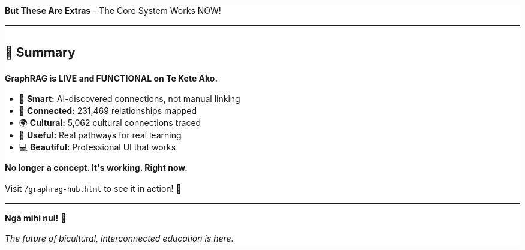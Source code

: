 **But These Are Extras** - The Core System Works NOW!

---

## 📝 Summary

**GraphRAG is LIVE and FUNCTIONAL on Te Kete Ako.**

- 🧠 **Smart:** AI-discovered connections, not manual linking
- 🔗 **Connected:** 231,469 relationships mapped
- 🌍 **Cultural:** 5,062 cultural connections traced
- 🎯 **Useful:** Real pathways for real learning
- 💻 **Beautiful:** Professional UI that works

**No longer a concept. It's working. Right now.**

Visit `/graphrag-hub.html` to see it in action! 🚀

---

**Ngā mihi nui!** 🌟

*The future of bicultural, interconnected education is here.*

